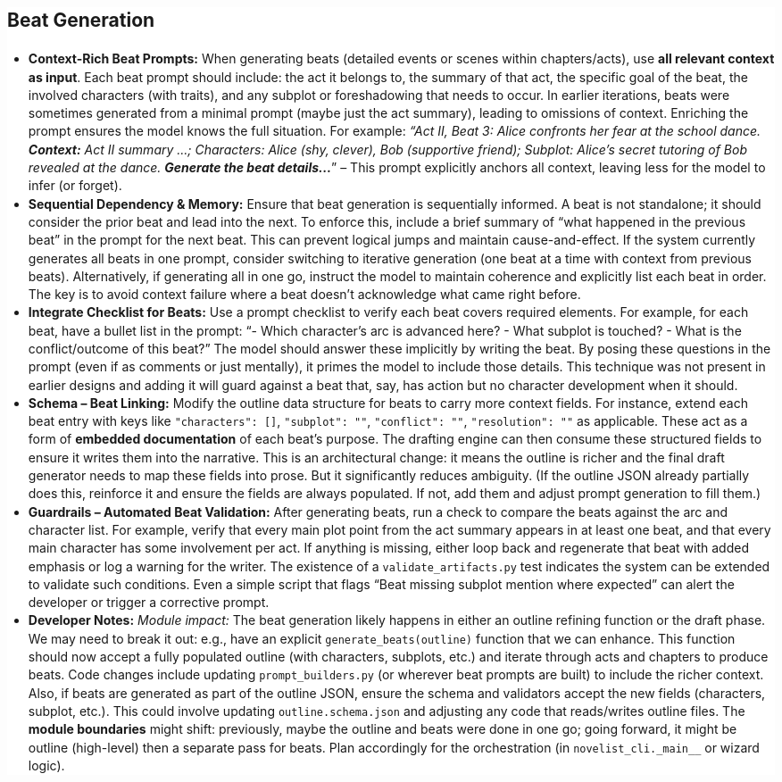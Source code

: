 ## Beat Generation

* **Context-Rich Beat Prompts:** When generating beats (detailed events or scenes within chapters/acts), use **all relevant context as input**. Each beat prompt should include: the act it belongs to, the summary of that act, the specific goal of the beat, the involved characters (with traits), and any subplot or foreshadowing that needs to occur. In earlier iterations, beats were sometimes generated from a minimal prompt (maybe just the act summary), leading to omissions of context. Enriching the prompt ensures the model knows the full situation. For example: *“Act II, Beat 3: Alice confronts her fear at the school dance. **Context:** Act II summary ...; Characters: Alice (shy, clever), Bob (supportive friend); Subplot: Alice’s secret tutoring of Bob revealed at the dance. **Generate the beat details...***” – This prompt explicitly anchors all context, leaving less for the model to infer (or forget).
* **Sequential Dependency & Memory:** Ensure that beat generation is sequentially informed. A beat is not standalone; it should consider the prior beat and lead into the next. To enforce this, include a brief summary of “what happened in the previous beat” in the prompt for the next beat. This can prevent logical jumps and maintain cause-and-effect. If the system currently generates all beats in one prompt, consider switching to iterative generation (one beat at a time with context from previous beats). Alternatively, if generating all in one go, instruct the model to maintain coherence and explicitly list each beat in order. The key is to avoid context failure where a beat doesn’t acknowledge what came right before.
* **Integrate Checklist for Beats:** Use a prompt checklist to verify each beat covers required elements. For example, for each beat, have a bullet list in the prompt: “- Which character’s arc is advanced here? - What subplot is touched? - What is the conflict/outcome of this beat?” The model should answer these implicitly by writing the beat. By posing these questions in the prompt (even if as comments or just mentally), it primes the model to include those details. This technique was not present in earlier designs and adding it will guard against a beat that, say, has action but no character development when it should.
* **Schema – Beat Linking:** Modify the outline data structure for beats to carry more context fields. For instance, extend each beat entry with keys like `"characters": []`, `"subplot": ""`, `"conflict": ""`, `"resolution": ""` as applicable. These act as a form of **embedded documentation** of each beat’s purpose. The drafting engine can then consume these structured fields to ensure it writes them into the narrative. This is an architectural change: it means the outline is richer and the final draft generator needs to map these fields into prose. But it significantly reduces ambiguity. (If the outline JSON already partially does this, reinforce it and ensure the fields are always populated. If not, add them and adjust prompt generation to fill them.)
* **Guardrails – Automated Beat Validation:** After generating beats, run a check to compare the beats against the arc and character list. For example, verify that every main plot point from the act summary appears in at least one beat, and that every main character has some involvement per act. If anything is missing, either loop back and regenerate that beat with added emphasis or log a warning for the writer. The existence of a `validate_artifacts.py` test indicates the system can be extended to validate such conditions. Even a simple script that flags “Beat missing subplot mention where expected” can alert the developer or trigger a corrective prompt.
* **Developer Notes:** *Module impact:* The beat generation likely happens in either an outline refining function or the draft phase. We may need to break it out: e.g., have an explicit `generate_beats(outline)` function that we can enhance. This function should now accept a fully populated outline (with characters, subplots, etc.) and iterate through acts and chapters to produce beats. Code changes include updating `prompt_builders.py` (or wherever beat prompts are built) to include the richer context. Also, if beats are generated as part of the outline JSON, ensure the schema and validators accept the new fields (characters, subplot, etc.). This could involve updating `outline.schema.json` and adjusting any code that reads/writes outline files. The **module boundaries** might shift: previously, maybe the outline and beats were done in one go; going forward, it might be outline (high-level) then a separate pass for beats. Plan accordingly for the orchestration (in `novelist_cli._main__` or wizard logic).
